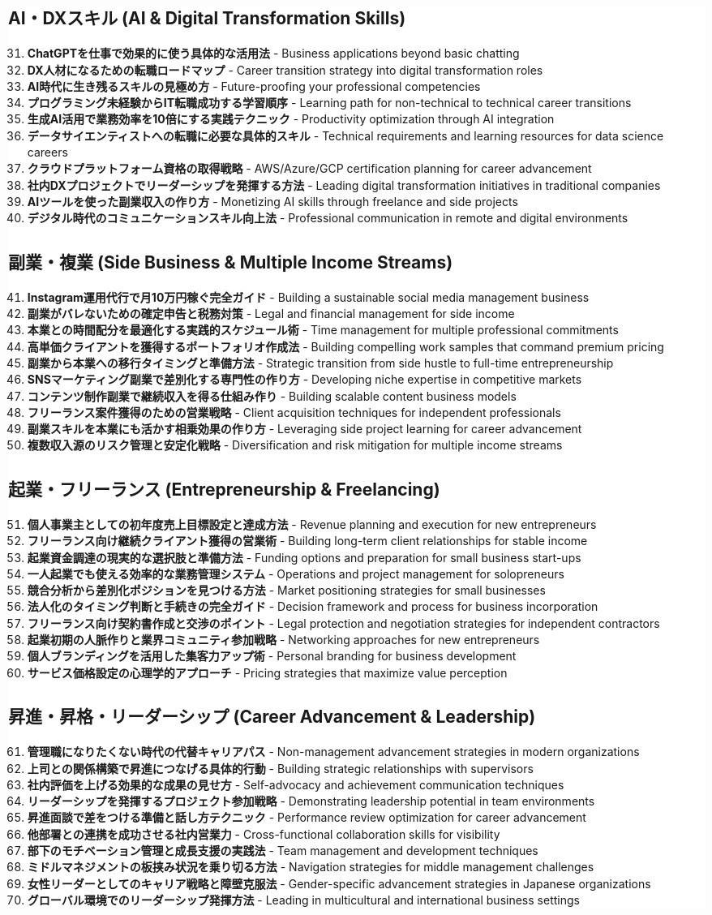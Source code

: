 ## AI・DXスキル (AI & Digital Transformation Skills)

31. **ChatGPTを仕事で効果的に使う具体的な活用法** - Business applications beyond basic chatting
32. **DX人材になるための転職ロードマップ** - Career transition strategy into digital transformation roles
33. **AI時代に生き残るスキルの見極め方** - Future-proofing your professional competencies
34. **プログラミング未経験からIT転職成功する学習順序** - Learning path for non-technical to technical career transitions
35. **生成AI活用で業務効率を10倍にする実践テクニック** - Productivity optimization through AI integration
36. **データサイエンティストへの転職に必要な具体的スキル** - Technical requirements and learning resources for data science careers
37. **クラウドプラットフォーム資格の取得戦略** - AWS/Azure/GCP certification planning for career advancement
38. **社内DXプロジェクトでリーダーシップを発揮する方法** - Leading digital transformation initiatives in traditional companies
39. **AIツールを使った副業収入の作り方** - Monetizing AI skills through freelance and side projects
40. **デジタル時代のコミュニケーションスキル向上法** - Professional communication in remote and digital environments

## 副業・複業 (Side Business & Multiple Income Streams)

41. **Instagram運用代行で月10万円稼ぐ完全ガイド** - Building a sustainable social media management business
42. **副業がバレないための確定申告と税務対策** - Legal and financial management for side income
43. **本業との時間配分を最適化する実践的スケジュール術** - Time management for multiple professional commitments
44. **高単価クライアントを獲得するポートフォリオ作成法** - Building compelling work samples that command premium pricing
45. **副業から本業への移行タイミングと準備方法** - Strategic transition from side hustle to full-time entrepreneurship
46. **SNSマーケティング副業で差別化する専門性の作り方** - Developing niche expertise in competitive markets
47. **コンテンツ制作副業で継続収入を得る仕組み作り** - Building scalable content business models
48. **フリーランス案件獲得のための営業戦略** - Client acquisition techniques for independent professionals
49. **副業スキルを本業にも活かす相乗効果の作り方** - Leveraging side project learning for career advancement
50. **複数収入源のリスク管理と安定化戦略** - Diversification and risk mitigation for multiple income streams

## 起業・フリーランス (Entrepreneurship & Freelancing)

51. **個人事業主としての初年度売上目標設定と達成方法** - Revenue planning and execution for new entrepreneurs
52. **フリーランス向け継続クライアント獲得の営業術** - Building long-term client relationships for stable income
53. **起業資金調達の現実的な選択肢と準備方法** - Funding options and preparation for small business start-ups
54. **一人起業でも使える効率的な業務管理システム** - Operations and project management for solopreneurs
55. **競合分析から差別化ポジションを見つける方法** - Market positioning strategies for small businesses
56. **法人化のタイミング判断と手続きの完全ガイド** - Decision framework and process for business incorporation
57. **フリーランス向け契約書作成と交渉のポイント** - Legal protection and negotiation strategies for independent contractors
58. **起業初期の人脈作りと業界コミュニティ参加戦略** - Networking approaches for new entrepreneurs
59. **個人ブランディングを活用した集客力アップ術** - Personal branding for business development
60. **サービス価格設定の心理学的アプローチ** - Pricing strategies that maximize value perception

## 昇進・昇格・リーダーシップ (Career Advancement & Leadership)

61. **管理職になりたくない時代の代替キャリアパス** - Non-management advancement strategies in modern organizations
62. **上司との関係構築で昇進につなげる具体的行動** - Building strategic relationships with supervisors
63. **社内評価を上げる効果的な成果の見せ方** - Self-advocacy and achievement communication techniques
64. **リーダーシップを発揮するプロジェクト参加戦略** - Demonstrating leadership potential in team environments
65. **昇進面談で差をつける準備と話し方テクニック** - Performance review optimization for career advancement
66. **他部署との連携を成功させる社内営業力** - Cross-functional collaboration skills for visibility
67. **部下のモチベーション管理と成長支援の実践法** - Team management and development techniques
68. **ミドルマネジメントの板挟み状況を乗り切る方法** - Navigation strategies for middle management challenges
69. **女性リーダーとしてのキャリア戦略と障壁克服法** - Gender-specific advancement strategies in Japanese organizations
70. **グローバル環境でのリーダーシップ発揮方法** - Leading in multicultural and international business settings
